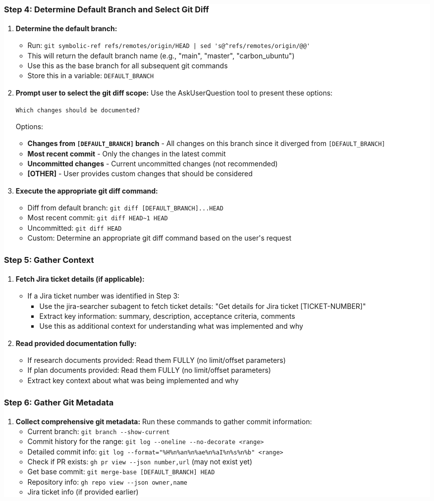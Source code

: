 ### Step 4: Determine Default Branch and Select Git Diff

1. **Determine the default branch:**
   - Run: `git symbolic-ref refs/remotes/origin/HEAD | sed 's@^refs/remotes/origin/@@'`
   - This will return the default branch name (e.g., "main", "master", "carbon_ubuntu")
   - Use this as the base branch for all subsequent git commands
   - Store this in a variable: `DEFAULT_BRANCH`

2. **Prompt user to select the git diff scope:**
   Use the AskUserQuestion tool to present these options:

   ```
   Which changes should be documented?
   ```

   Options:
   - **Changes from `[DEFAULT_BRANCH]` branch** - All changes on this branch since it diverged from `[DEFAULT_BRANCH]`
   - **Most recent commit** - Only the changes in the latest commit
   - **Uncommitted changes** - Current uncommitted changes (not recommended)
   - **[OTHER]** - User provides custom changes that should be considered

3. **Execute the appropriate git diff command:**
   - Diff from default branch: `git diff [DEFAULT_BRANCH]...HEAD`
   - Most recent commit: `git diff HEAD~1 HEAD`
   - Uncommitted: `git diff HEAD`
   - Custom: Determine an appropriate git diff command based on the user's request

### Step 5: Gather Context

1. **Fetch Jira ticket details (if applicable):**
   - If a Jira ticket number was identified in Step 3:
     - Use the jira-searcher subagent to fetch ticket details: "Get details for Jira ticket [TICKET-NUMBER]"
     - Extract key information: summary, description, acceptance criteria, comments
     - Use this as additional context for understanding what was implemented and why

2. **Read provided documentation fully:**
   - If research documents provided: Read them FULLY (no limit/offset parameters)
   - If plan documents provided: Read them FULLY (no limit/offset parameters)
   - Extract key context about what was being implemented and why

### Step 6: Gather Git Metadata

1. **Collect comprehensive git metadata:**
   Run these commands to gather commit information:
   - Current branch: `git branch --show-current`
   - Commit history for the range: `git log --oneline --no-decorate <range>`
   - Detailed commit info: `git log --format="%H%n%an%n%ae%n%aI%n%s%n%b" <range>`
   - Check if PR exists: `gh pr view --json number,url` (may not exist yet)
   - Get base commit: `git merge-base [DEFAULT_BRANCH] HEAD`
   - Repository info: `gh repo view --json owner,name`
   - Jira ticket info (if provided earlier)
